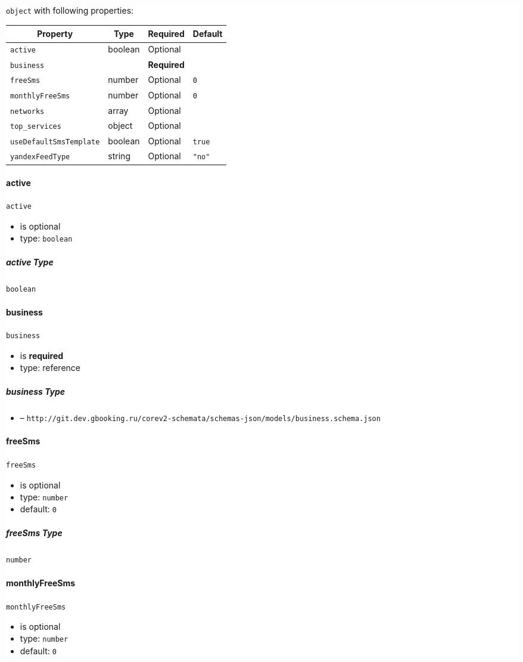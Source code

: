 `object` with following properties:

| Property                | Type    | Required     | Default |
| ----------------------- | ------- | ------------ | ------- |
| `active`                | boolean | Optional     |         |
| `business`              |         | **Required** |         |
| `freeSms`               | number  | Optional     | `0`     |
| `monthlyFreeSms`        | number  | Optional     | `0`     |
| `networks`              | array   | Optional     |         |
| `top_services`          | object  | Optional     |         |
| `useDefaultSmsTemplate` | boolean | Optional     | `true`  |
| `yandexFeedType`        | string  | Optional     | `"no"`  |

#### active

`active`

- is optional
- type: `boolean`

##### active Type

`boolean`

#### business

`business`

- is **required**
- type: reference

##### business Type

- []() – `http://git.dev.gbooking.ru/corev2-schemata/schemas-json/models/business.schema.json`

#### freeSms

`freeSms`

- is optional
- type: `number`
- default: `0`

##### freeSms Type

`number`

#### monthlyFreeSms

`monthlyFreeSms`

- is optional
- type: `number`
- default: `0`
